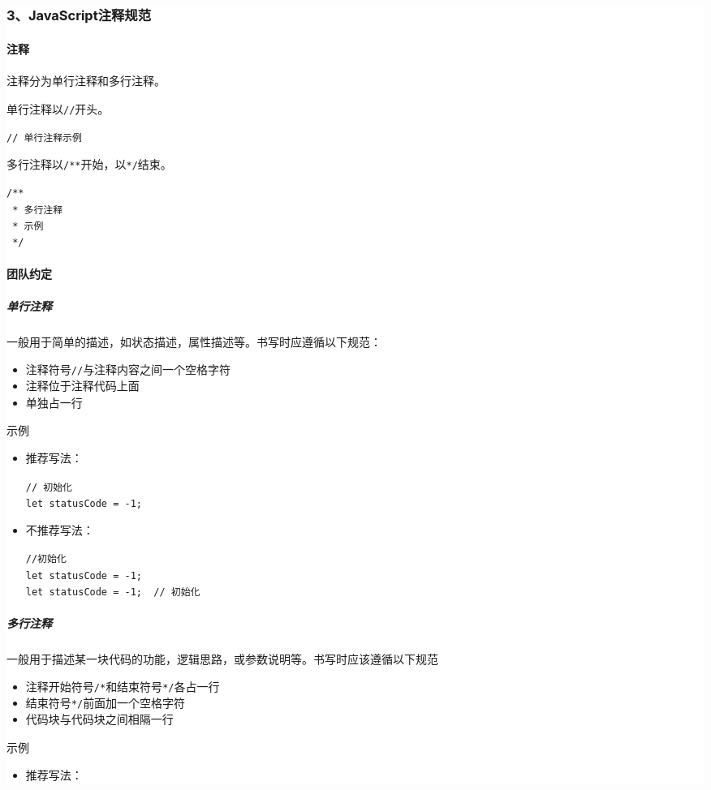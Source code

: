 ### 3、JavaScript注释规范

####  注释

注释分为单行注释和多行注释。

单行注释以`//`开头。

```
// 单行注释示例
```

多行注释以`/**`开始，以`*/`结束。

```
/**
 * 多行注释
 * 示例
 */
```

#### 团队约定

##### 单行注释

一般用于简单的描述，如状态描述，属性描述等。书写时应遵循以下规范：

- 注释符号`//`与注释内容之间一个空格字符
- 注释位于注释代码上面
- 单独占一行

示例

- 推荐写法：

  ```
  // 初始化
  let statusCode = -1; 
  ```

- 不推荐写法：

  ```
  //初始化
  let statusCode = -1; 
  let statusCode = -1;  // 初始化
  ```

##### 多行注释

一般用于描述某一块代码的功能，逻辑思路，或参数说明等。书写时应该遵循以下规范

- 注释开始符号`/*`和结束符号`*/`各占一行
- 结束符号`*/`前面加一个空格字符
- 代码块与代码块之间相隔一行

示例

- 推荐写法：
